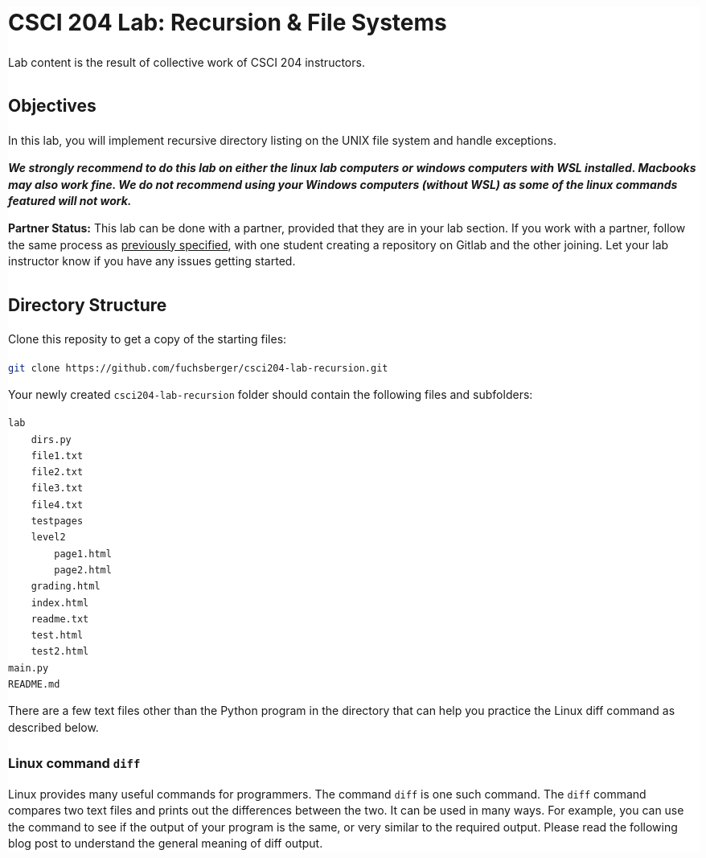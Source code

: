 # CSCI 204 Lab: Recursion & File Systems
Lab content is the result of collective work of CSCI 204 instructors.

## Objectives
In this lab, you will implement recursive directory listing on the UNIX file system and handle exceptions.

**_We strongly recommend to do this lab on either the linux lab computers or windows computers with WSL installed. Macbooks may also work fine. We do not recommend using your Windows computers (without WSL) as some of the linux commands featured will not work._**

**Partner Status:** This lab can be done with a partner, provided that they are in your lab section.  If you work with a partner, follow the same process as [previously specified](https://github.com/fuchsberger/csci_204_2024_spring/blob/main/week_6/lecture_6.3.md), with one student creating a repository on Gitlab and the other joining. Let your lab instructor know if you have any issues getting started.

## Directory Structure
Clone this reposity to get a copy of the starting files:
```bash
git clone https://github.com/fuchsberger/csci204-lab-recursion.git
```

Your newly created `csci204-lab-recursion` folder should contain the following files and subfolders:
```
lab
    dirs.py
    file1.txt
    file2.txt
    file3.txt
    file4.txt
    testpages
    level2
        page1.html
        page2.html
    grading.html
    index.html
    readme.txt
    test.html
    test2.html
main.py
README.md
```

There are a few text files other than the Python program in the directory that can help you practice the Linux diff command as described below.

### Linux command `diff`
Linux provides many useful commands for programmers. The command `diff` is one such command. The `diff` command compares two text files and prints out the differences between the two. It can be used in many ways. For example, you can use the command to see if the output of your program is the same, or very similar to the required output. Please read the following blog post to understand the general meaning of diff output.
